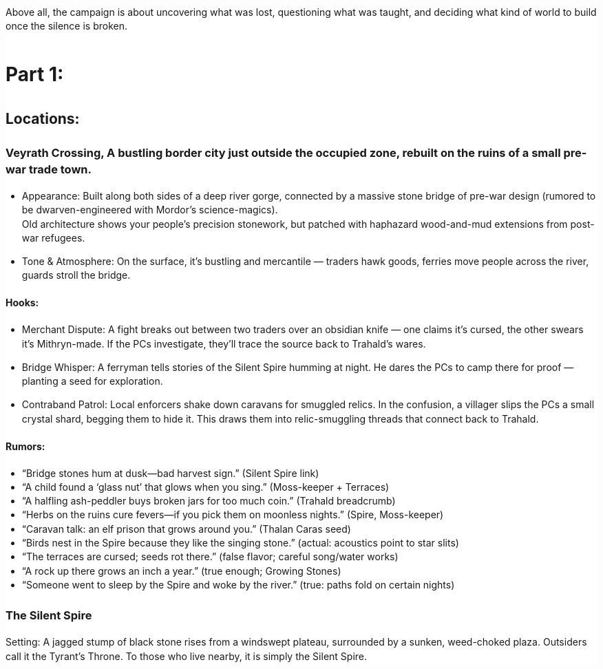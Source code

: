 Above all, the campaign is about uncovering what was lost, questioning what was taught, and deciding what kind of world to build once the silence is broken.


# Part 1:

## Locations:

### Veyrath Crossing, A bustling border city just outside the occupied zone, rebuilt on the ruins of a small pre-war trade town.

- Appearance: Built along both sides of a deep river gorge, connected by a massive stone bridge of pre-war design (rumored to be dwarven-engineered with Mordor’s science-magics).  
Old architecture shows your people’s precision stonework, but patched with haphazard wood-and-mud extensions from post-war refugees.  

- Tone & Atmosphere: On the surface, it’s bustling and mercantile — traders hawk goods, ferries move people across the river, guards stroll the bridge.

#### Hooks:

- Merchant Dispute:
 A fight breaks out between two traders over an obsidian knife — one claims it’s cursed, the other swears it’s Mithryn-made. If the PCs investigate, they’ll trace the source back to Trahald’s wares.

- Bridge Whisper:
 A ferryman tells stories of the Silent Spire humming at night. He dares the PCs to camp there for proof — planting a seed for exploration.

- Contraband Patrol:
 Local enforcers shake down caravans for smuggled relics. In the confusion, a villager slips the PCs a small crystal shard, begging them to hide it. This draws them into relic-smuggling threads that connect back to Trahald.

#### Rumors: 

- “Bridge stones hum at dusk—bad harvest sign.” (Silent Spire link)
- “A child found a ‘glass nut’ that glows when you sing.” (Moss-keeper + Terraces)
- “A halfling ash-peddler buys broken jars for too much coin.” (Trahald breadcrumb)
- “Herbs on the ruins cure fevers—if you pick them on moonless nights.” (Spire, Moss-keeper)
- “Caravan talk: an elf prison that grows around you.” (Thalan Caras seed)
- “Birds nest in the Spire because they like the singing stone.” (actual: acoustics point to star slits)
- “The terraces are cursed; seeds rot there.” (false flavor; careful song/water works)
- “A rock up there grows an inch a year.” (true enough; Growing Stones)
- “Someone went to sleep by the Spire and woke by the river.” (true: paths fold on certain nights)


### The Silent Spire

Setting: A jagged stump of black stone rises from a windswept plateau, surrounded by a sunken, weed-choked plaza. Outsiders call it the Tyrant’s Throne. To those who live nearby, it is simply the Silent Spire.
